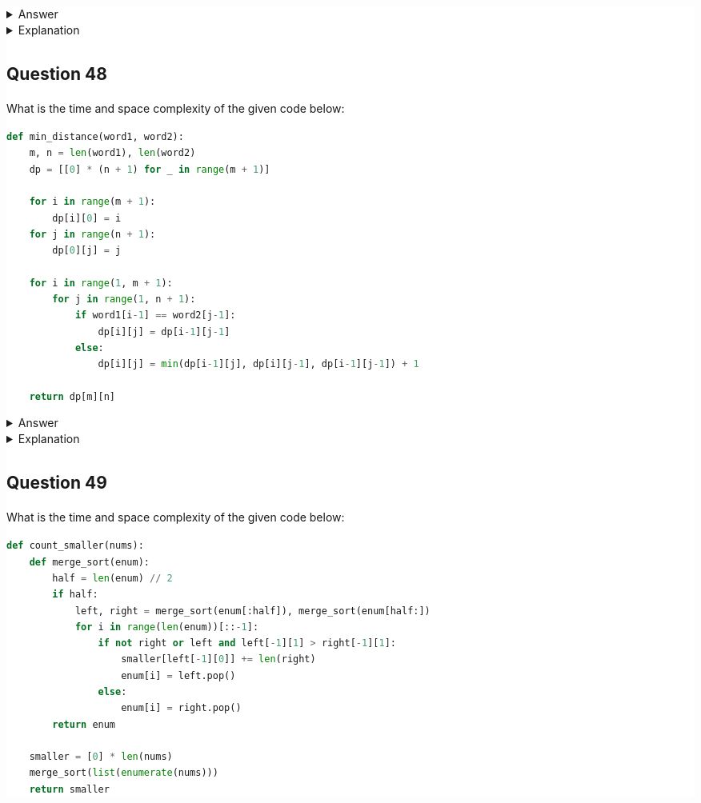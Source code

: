 <details><summary>Answer</summary></details>

<details><summary>Explanation</summary></details>

## Question 48

What is the time and space complexity of the given code below:

```python
def min_distance(word1, word2):
    m, n = len(word1), len(word2)
    dp = [[0] * (n + 1) for _ in range(m + 1)]
    
    for i in range(m + 1):
        dp[i][0] = i
    for j in range(n + 1):
        dp[0][j] = j
    
    for i in range(1, m + 1):
        for j in range(1, n + 1):
            if word1[i-1] == word2[j-1]:
                dp[i][j] = dp[i-1][j-1]
            else:
                dp[i][j] = min(dp[i-1][j], dp[i][j-1], dp[i-1][j-1]) + 1
    
    return dp[m][n]
```

<details><summary>Answer</summary></details>

<details><summary>Explanation</summary></details>

## Question 49

What is the time and space complexity of the given code below:

```python
def count_smaller(nums):
    def merge_sort(enum):
        half = len(enum) // 2
        if half:
            left, right = merge_sort(enum[:half]), merge_sort(enum[half:])
            for i in range(len(enum))[::-1]:
                if not right or left and left[-1][1] > right[-1][1]:
                    smaller[left[-1][0]] += len(right)
                    enum[i] = left.pop()
                else:
                    enum[i] = right.pop()
        return enum
    
    smaller = [0] * len(nums)
    merge_sort(list(enumerate(nums)))
    return smaller
```
